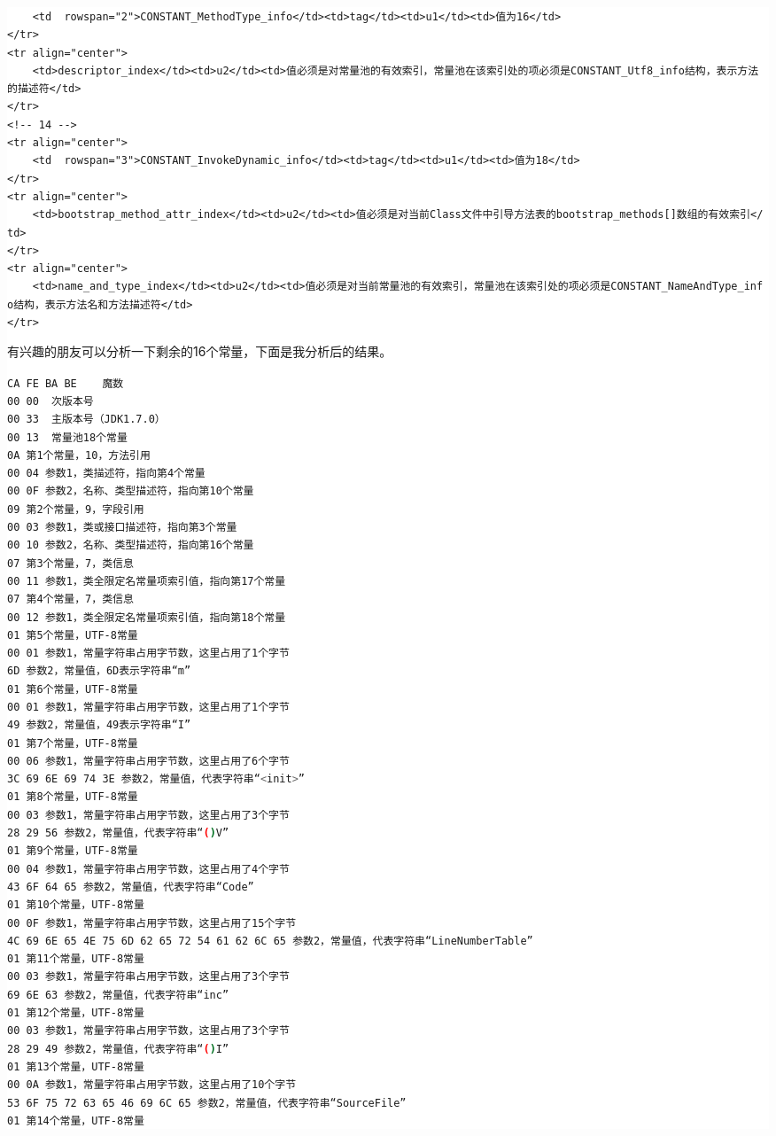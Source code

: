     	<td  rowspan="2">CONSTANT_MethodType_info</td><td>tag</td><td>u1</td><td>值为16</td>
    </tr>
    <tr align="center">
    	<td>descriptor_index</td><td>u2</td><td>值必须是对常量池的有效索引，常量池在该索引处的项必须是CONSTANT_Utf8_info结构，表示方法的描述符</td>	
    </tr>  
    <!-- 14 -->
    <tr align="center">
    	<td  rowspan="3">CONSTANT_InvokeDynamic_info</td><td>tag</td><td>u1</td><td>值为18</td>
    </tr>
    <tr align="center">
    	<td>bootstrap_method_attr_index</td><td>u2</td><td>值必须是对当前Class文件中引导方法表的bootstrap_methods[]数组的有效索引</td>	
    </tr>
    <tr align="center">
    	<td>name_and_type_index</td><td>u2</td><td>值必须是对当前常量池的有效索引，常量池在该索引处的项必须是CONSTANT_NameAndType_info结构，表示方法名和方法描述符</td>
    </tr>
</table>

有兴趣的朋友可以分析一下剩余的16个常量，下面是我分析后的结果。

```bash
CA FE BA BE    魔数  
00 00  次版本号
00 33  主版本号（JDK1.7.0）
00 13  常量池18个常量
0A 第1个常量，10，方法引用
00 04 参数1，类描述符，指向第4个常量
00 0F 参数2，名称、类型描述符，指向第10个常量
09 第2个常量，9，字段引用
00 03 参数1，类或接口描述符，指向第3个常量
00 10 参数2，名称、类型描述符，指向第16个常量
07 第3个常量，7，类信息
00 11 参数1，类全限定名常量项索引值，指向第17个常量
07 第4个常量，7，类信息
00 12 参数1，类全限定名常量项索引值，指向第18个常量
01 第5个常量，UTF-8常量
00 01 参数1，常量字符串占用字节数，这里占用了1个字节
6D 参数2，常量值，6D表示字符串“m”
01 第6个常量，UTF-8常量
00 01 参数1，常量字符串占用字节数，这里占用了1个字节
49 参数2，常量值，49表示字符串“I”
01 第7个常量，UTF-8常量
00 06 参数1，常量字符串占用字节数，这里占用了6个字节
3C 69 6E 69 74 3E 参数2，常量值，代表字符串“<init>”
01 第8个常量，UTF-8常量
00 03 参数1，常量字符串占用字节数，这里占用了3个字节
28 29 56 参数2，常量值，代表字符串“()V”
01 第9个常量，UTF-8常量
00 04 参数1，常量字符串占用字节数，这里占用了4个字节
43 6F 64 65 参数2，常量值，代表字符串“Code”
01 第10个常量，UTF-8常量
00 0F 参数1，常量字符串占用字节数，这里占用了15个字节
4C 69 6E 65 4E 75 6D 62 65 72 54 61 62 6C 65 参数2，常量值，代表字符串“LineNumberTable”
01 第11个常量，UTF-8常量
00 03 参数1，常量字符串占用字节数，这里占用了3个字节
69 6E 63 参数2，常量值，代表字符串“inc”
01 第12个常量，UTF-8常量
00 03 参数1，常量字符串占用字节数，这里占用了3个字节
28 29 49 参数2，常量值，代表字符串“()I”
01 第13个常量，UTF-8常量
00 0A 参数1，常量字符串占用字节数，这里占用了10个字节
53 6F 75 72 63 65 46 69 6C 65 参数2，常量值，代表字符串“SourceFile”
01 第14个常量，UTF-8常量
```
